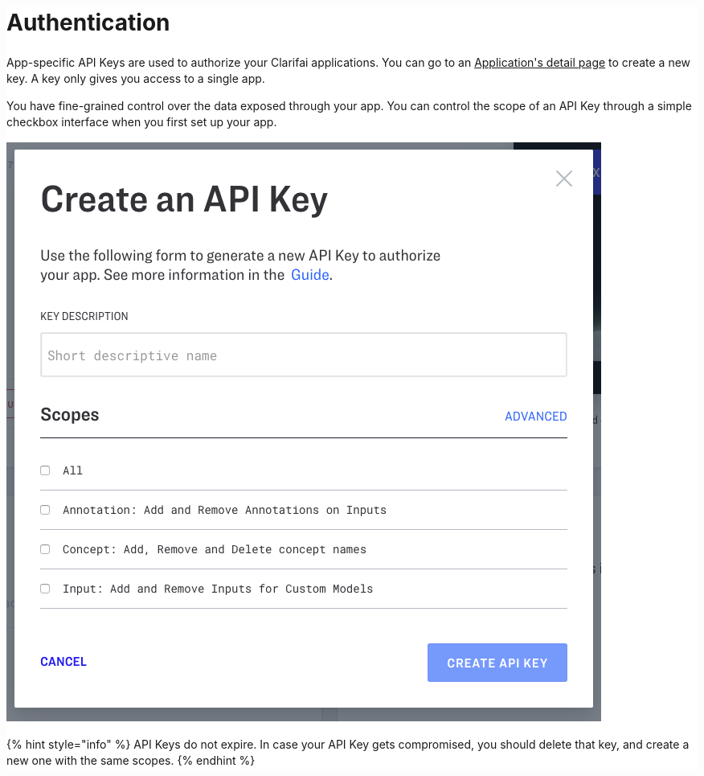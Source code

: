 # Authentication

App-specific API Keys are used to authorize your Clarifai applications. You can go to an [Application's detail page](https://portal.clarifai.com/apps) to create a new key. A key only gives you access to a single app.

You have fine-grained control over the data exposed through your app. You can control the scope of an API Key through a simple checkbox interface when you first set up your app.

![api keys](../.gitbook/assets/apikey-screen%20%282%29%20%282%29%20%283%29%20%282%29%20%283%29.png)

{% hint style="info" %}
API Keys do not expire. In case your API Key gets compromised, you should delete that key, and create a new one with the same scopes.
{% endhint %}
